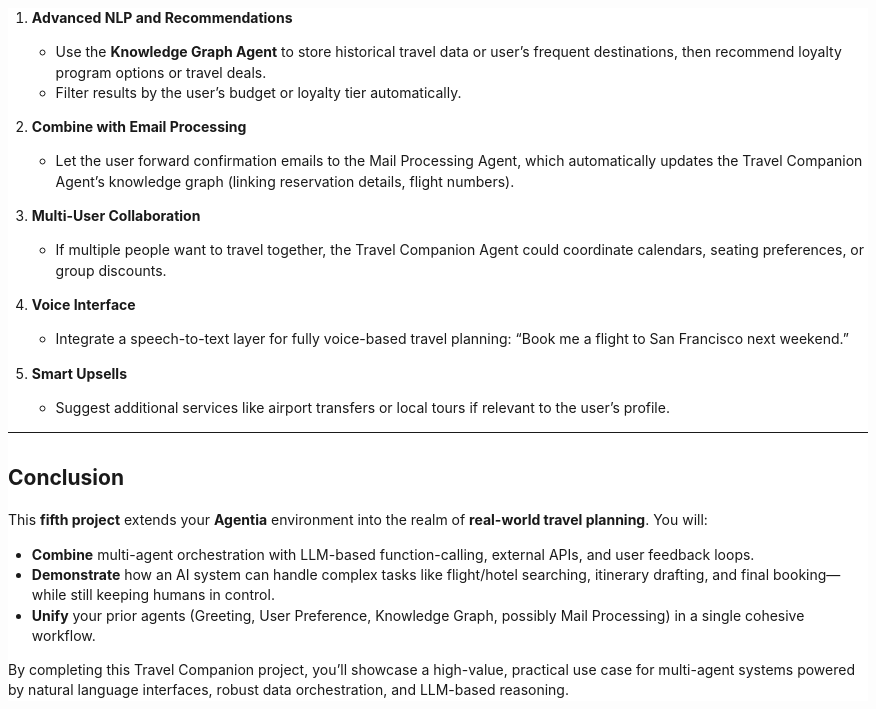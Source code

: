 
1. **Advanced NLP and Recommendations**  
   - Use the **Knowledge Graph Agent** to store historical travel data or user’s frequent destinations, then recommend loyalty program options or travel deals.  
   - Filter results by the user’s budget or loyalty tier automatically.



2. **Combine with Email Processing**  
   - Let the user forward confirmation emails to the Mail Processing Agent, which automatically updates the Travel Companion Agent’s knowledge graph (linking reservation details, flight numbers).

3. **Multi-User Collaboration**  
   - If multiple people want to travel together, the Travel Companion Agent could coordinate calendars, seating preferences, or group discounts.

4. **Voice Interface**  
   - Integrate a speech-to-text layer for fully voice-based travel planning: “Book me a flight to San Francisco next weekend.”

5. **Smart Upsells**  
   - Suggest additional services like airport transfers or local tours if relevant to the user’s profile.

---

## Conclusion

This **fifth project** extends your **Agentia** environment into the realm of **real-world travel planning**. You will:

- **Combine** multi-agent orchestration with LLM-based function-calling, external APIs, and user feedback loops.  
- **Demonstrate** how an AI system can handle complex tasks like flight/hotel searching, itinerary drafting, and final booking—while still keeping humans in control.  
- **Unify** your prior agents (Greeting, User Preference, Knowledge Graph, possibly Mail Processing) in a single cohesive workflow.

By completing this Travel Companion project, you’ll showcase a high-value, practical use case for multi-agent systems powered by natural language interfaces, robust data orchestration, and LLM-based reasoning.